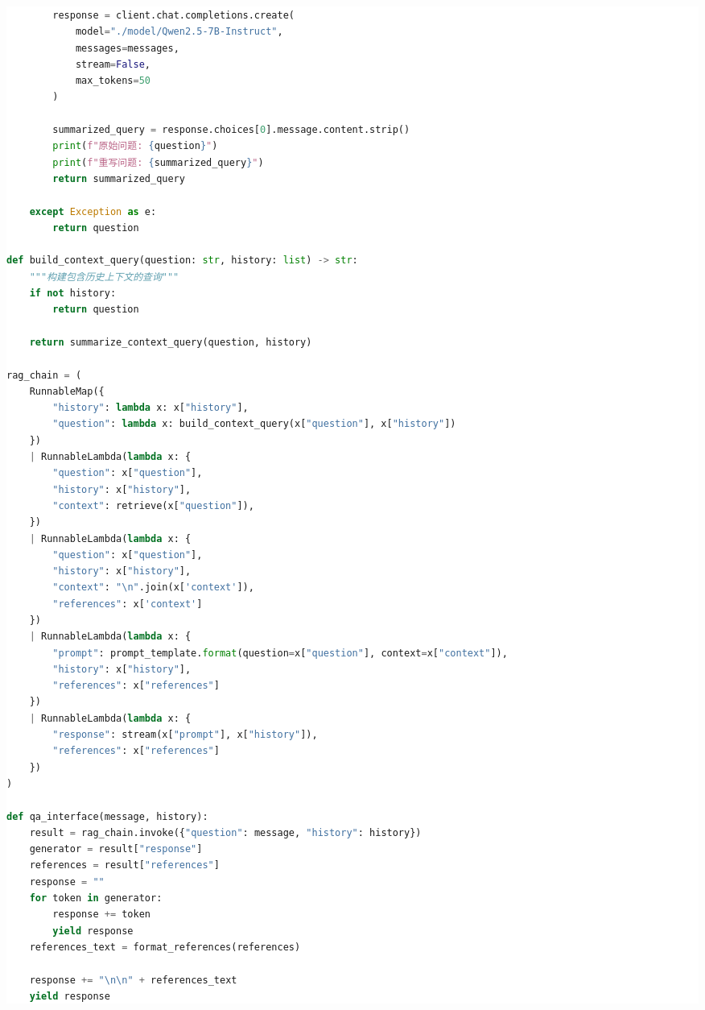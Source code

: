 ```python
        response = client.chat.completions.create(
            model="./model/Qwen2.5-7B-Instruct",
            messages=messages,
            stream=False,
            max_tokens=50
        )
        
        summarized_query = response.choices[0].message.content.strip()
        print(f"原始问题: {question}")
        print(f"重写问题: {summarized_query}")
        return summarized_query
        
    except Exception as e:
        return question

def build_context_query(question: str, history: list) -> str:
    """构建包含历史上下文的查询"""
    if not history:
        return question
    
    return summarize_context_query(question, history)

rag_chain = (
    RunnableMap({
        "history": lambda x: x["history"],
        "question": lambda x: build_context_query(x["question"], x["history"])
    })
    | RunnableLambda(lambda x: {
        "question": x["question"],
        "history": x["history"],
        "context": retrieve(x["question"]),
    })
    | RunnableLambda(lambda x: {
        "question": x["question"],
        "history": x["history"],
        "context": "\n".join(x['context']),
        "references": x['context']
    })
    | RunnableLambda(lambda x: {
        "prompt": prompt_template.format(question=x["question"], context=x["context"]),
        "history": x["history"],
        "references": x["references"]
    })
    | RunnableLambda(lambda x: {
        "response": stream(x["prompt"], x["history"]),
        "references": x["references"]
    })
)

def qa_interface(message, history):
    result = rag_chain.invoke({"question": message, "history": history})
    generator = result["response"]
    references = result["references"]
    response = ""
    for token in generator:
        response += token
        yield response
    references_text = format_references(references)
        
    response += "\n\n" + references_text
    yield response


```